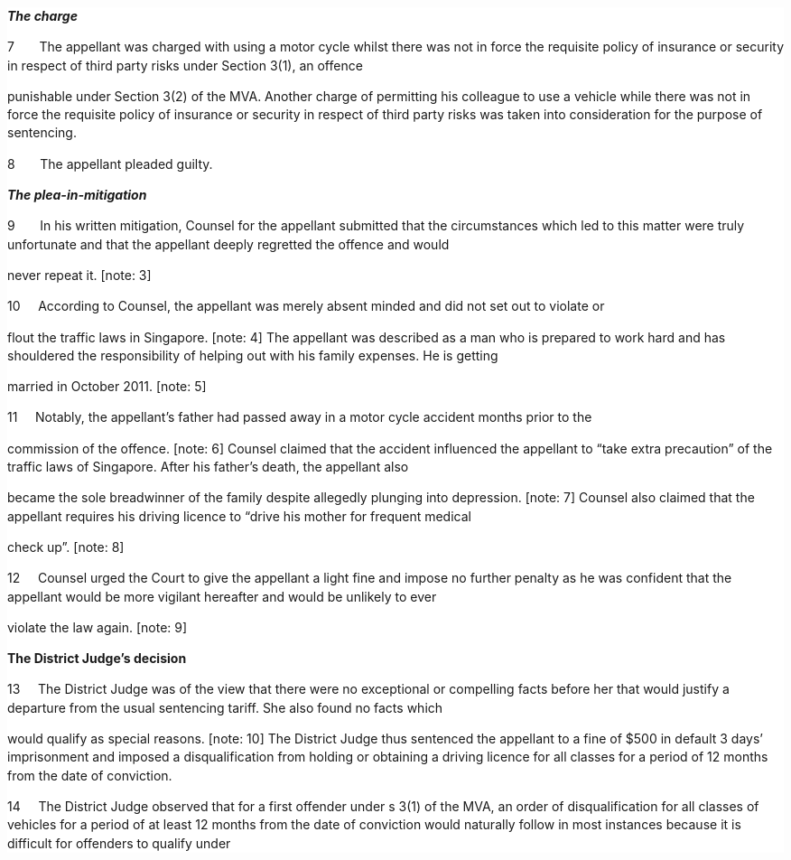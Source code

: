 **_The charge_** 

7       The appellant was charged with using a motor cycle whilst there was not in force the requisite policy of insurance or security in respect of third party risks under Section 3(1), an offence 


punishable under Section 3(2) of the MVA. Another charge of permitting his colleague to use a vehicle while there was not in force the requisite policy of insurance or security in respect of third party risks was taken into consideration for the purpose of sentencing. 

8       The appellant pleaded guilty. 

**_The plea-in-mitigation_** 

9       In his written mitigation, Counsel for the appellant submitted that the circumstances which led to this matter were truly unfortunate and that the appellant deeply regretted the offence and would 

never repeat it. [note: 3] 

10     According to Counsel, the appellant was merely absent minded and did not set out to violate or 

flout the traffic laws in Singapore. [note: 4] The appellant was described as a man who is prepared to work hard and has shouldered the responsibility of helping out with his family expenses. He is getting 

married in October 2011. [note: 5] 

11     Notably, the appellant’s father had passed away in a motor cycle accident months prior to the 

commission of the offence. [note: 6] Counsel claimed that the accident influenced the appellant to “take extra precaution” of the traffic laws of Singapore. After his father’s death, the appellant also 

became the sole breadwinner of the family despite allegedly plunging into depression. [note: 7] Counsel also claimed that the appellant requires his driving licence to “drive his mother for frequent medical 

check up”. [note: 8] 

12     Counsel urged the Court to give the appellant a light fine and impose no further penalty as he was confident that the appellant would be more vigilant hereafter and would be unlikely to ever 

violate the law again. [note: 9] 

**The District Judge’s decision** 

13     The District Judge was of the view that there were no exceptional or compelling facts before her that would justify a departure from the usual sentencing tariff. She also found no facts which 

would qualify as special reasons. [note: 10] The District Judge thus sentenced the appellant to a fine of $500 in default 3 days’ imprisonment and imposed a disqualification from holding or obtaining a driving licence for all classes for a period of 12 months from the date of conviction. 

14     The District Judge observed that for a first offender under s 3(1) of the MVA, an order of disqualification for all classes of vehicles for a period of at least 12 months from the date of conviction would naturally follow in most instances because it is difficult for offenders to qualify under 
